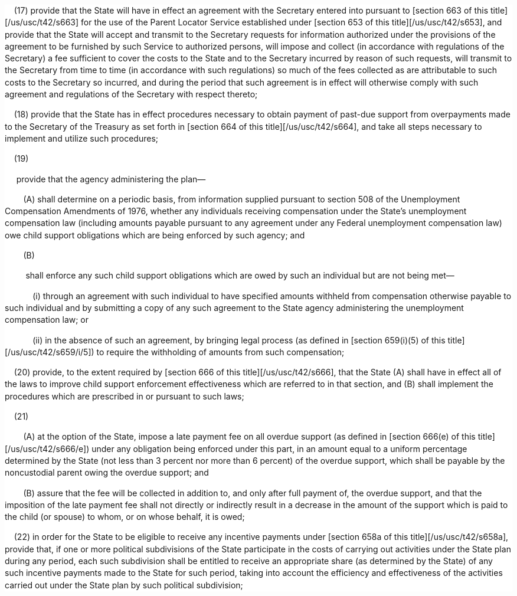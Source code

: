     (17) provide that the State will have in effect an agreement with the Secretary entered into pursuant to [section 663 of this title][/us/usc/t42/s663] for the use of the Parent Locator Service established under [section 653 of this title][/us/usc/t42/s653], and provide that the State will accept and transmit to the Secretary requests for information authorized under the provisions of the agreement to be furnished by such Service to authorized persons, will impose and collect (in accordance with regulations of the Secretary) a fee sufficient to cover the costs to the State and to the Secretary incurred by reason of such requests, will transmit to the Secretary from time to time (in accordance with such regulations) so much of the fees collected as are attributable to such costs to the Secretary so incurred, and during the period that such agreement is in effect will otherwise comply with such agreement and regulations of the Secretary with respect thereto;

    (18) provide that the State has in effect procedures necessary to obtain payment of past-due support from overpayments made to the Secretary of the Treasury as set forth in [section 664 of this title][/us/usc/t42/s664], and take all steps necessary to implement and utilize such procedures;

    (19)

     provide that the agency administering the plan—

        (A) shall determine on a periodic basis, from information supplied pursuant to section 508 of the Unemployment Compensation Amendments of 1976, whether any individuals receiving compensation under the State’s unemployment compensation law (including amounts payable pursuant to any agreement under any Federal unemployment compensation law) owe child support obligations which are being enforced by such agency; and

        (B)

         shall enforce any such child support obligations which are owed by such an individual but are not being met—

            (i) through an agreement with such individual to have specified amounts withheld from compensation otherwise payable to such individual and by submitting a copy of any such agreement to the State agency administering the unemployment compensation law; or

            (ii) in the absence of such an agreement, by bringing legal process (as defined in [section 659(i)(5) of this title][/us/usc/t42/s659/i/5]) to require the withholding of amounts from such compensation;

    (20) provide, to the extent required by [section 666 of this title][/us/usc/t42/s666], that the State (A) shall have in effect all of the laws to improve child support enforcement effectiveness which are referred to in that section, and (B) shall implement the procedures which are prescribed in or pursuant to such laws;

    (21)

        (A) at the option of the State, impose a late payment fee on all overdue support (as defined in [section 666(e) of this title][/us/usc/t42/s666/e]) under any obligation being enforced under this part, in an amount equal to a uniform percentage determined by the State (not less than 3 percent nor more than 6 percent) of the overdue support, which shall be payable by the noncustodial parent owing the overdue support; and

        (B) assure that the fee will be collected in addition to, and only after full payment of, the overdue support, and that the imposition of the late payment fee shall not directly or indirectly result in a decrease in the amount of the support which is paid to the child (or spouse) to whom, or on whose behalf, it is owed;

    (22) in order for the State to be eligible to receive any incentive payments under [section 658a of this title][/us/usc/t42/s658a], provide that, if one or more political subdivisions of the State participate in the costs of carrying out activities under the State plan during any period, each such subdivision shall be entitled to receive an appropriate share (as determined by the State) of any such incentive payments made to the State for such period, taking into account the efficiency and effectiveness of the activities carried out under the State plan by such political subdivision;
